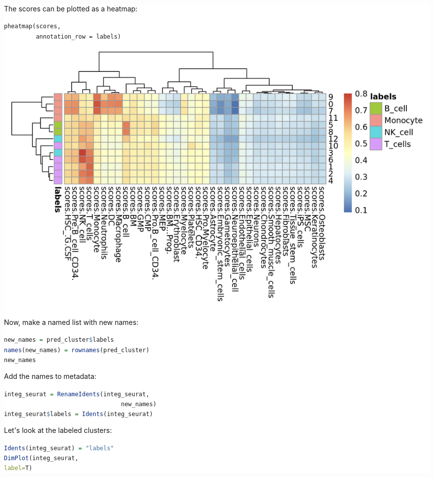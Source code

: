 The scores can be plotted as a heatmap:
```{r}
pheatmap(scores,
         annotation_row = labels) 
```

![](images/pred_cluster_pheatmap.png)

Now, make a named list with new names:
```R
new_names = pred_cluster$labels
names(new_names) = rownames(pred_cluster)
new_names
```

Add the names to metadata:
```R
integ_seurat = RenameIdents(integ_seurat, 
                                 new_names)
integ_seurat$labels = Idents(integ_seurat)
```

Let's look at the labeled clusters:
```R
Idents(integ_seurat) = "labels"
DimPlot(integ_seurat, 
label=T)
```

